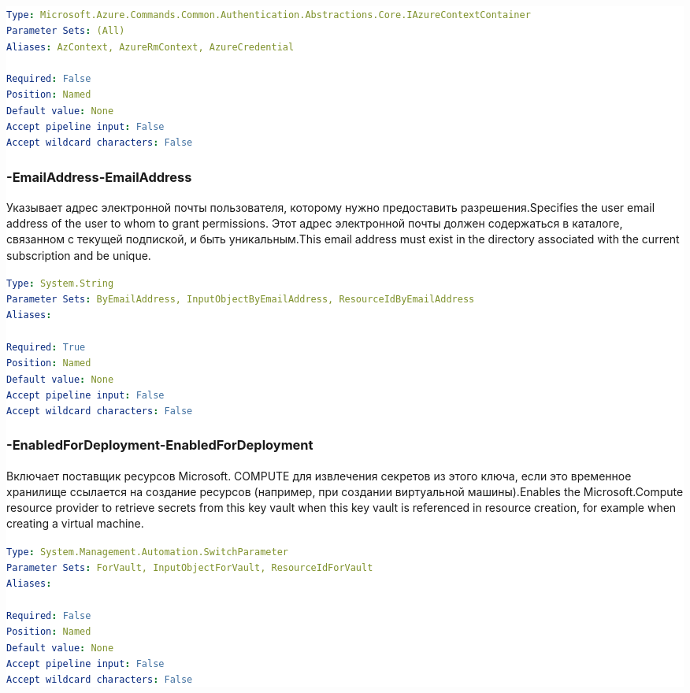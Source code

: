 ```yaml
Type: Microsoft.Azure.Commands.Common.Authentication.Abstractions.Core.IAzureContextContainer
Parameter Sets: (All)
Aliases: AzContext, AzureRmContext, AzureCredential

Required: False
Position: Named
Default value: None
Accept pipeline input: False
Accept wildcard characters: False
```

### <span data-ttu-id="97b89-175">-EmailAddress</span><span class="sxs-lookup"><span data-stu-id="97b89-175">-EmailAddress</span></span>
<span data-ttu-id="97b89-176">Указывает адрес электронной почты пользователя, которому нужно предоставить разрешения.</span><span class="sxs-lookup"><span data-stu-id="97b89-176">Specifies the user email address of the user to whom to grant permissions.</span></span>
<span data-ttu-id="97b89-177">Этот адрес электронной почты должен содержаться в каталоге, связанном с текущей подпиской, и быть уникальным.</span><span class="sxs-lookup"><span data-stu-id="97b89-177">This email address must exist in the directory associated with the current subscription and be unique.</span></span>

```yaml
Type: System.String
Parameter Sets: ByEmailAddress, InputObjectByEmailAddress, ResourceIdByEmailAddress
Aliases:

Required: True
Position: Named
Default value: None
Accept pipeline input: False
Accept wildcard characters: False
```

### <span data-ttu-id="97b89-178">-EnabledForDeployment</span><span class="sxs-lookup"><span data-stu-id="97b89-178">-EnabledForDeployment</span></span>
<span data-ttu-id="97b89-179">Включает поставщик ресурсов Microsoft. COMPUTE для извлечения секретов из этого ключа, если это временное хранилище ссылается на создание ресурсов (например, при создании виртуальной машины).</span><span class="sxs-lookup"><span data-stu-id="97b89-179">Enables the Microsoft.Compute resource provider to retrieve secrets from this key vault when this key vault is referenced in resource creation, for example when creating a virtual machine.</span></span>

```yaml
Type: System.Management.Automation.SwitchParameter
Parameter Sets: ForVault, InputObjectForVault, ResourceIdForVault
Aliases:

Required: False
Position: Named
Default value: None
Accept pipeline input: False
Accept wildcard characters: False
```
